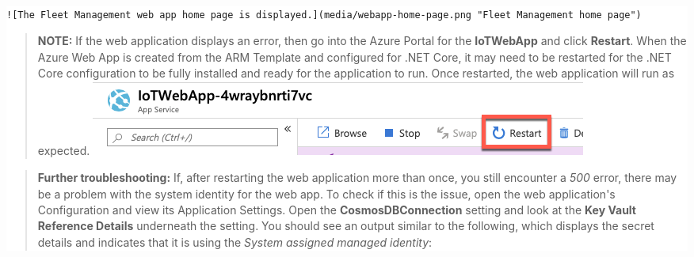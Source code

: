     ![The Fleet Management web app home page is displayed.](media/webapp-home-page.png "Fleet Management home page")

> **NOTE:** If the web application displays an error, then go into the Azure Portal for the **IoTWebApp** and click **Restart**. When the Azure Web App is created from the ARM Template and configured for .NET Core, it may need to be restarted for the .NET Core configuration to be fully installed and ready for the application to run. Once restarted, the web application will run as expected.
> ![App Service blade with Restart button highlighted](media/IoTWebApp-App-Service-Restart-Button.png "App Service blade with Restart button highlighted")

> **Further troubleshooting:** If, after restarting the web application more than once, you still encounter a _500_ error, there may be a problem with the system identity for the web app. To check if this is the issue, open the web application's Configuration and view its Application Settings. Open the **CosmosDBConnection** setting and look at the **Key Vault Reference Details** underneath the setting. You should see an output similar to the following, which displays the secret details and indicates that it is using the _System assigned managed identity_:
